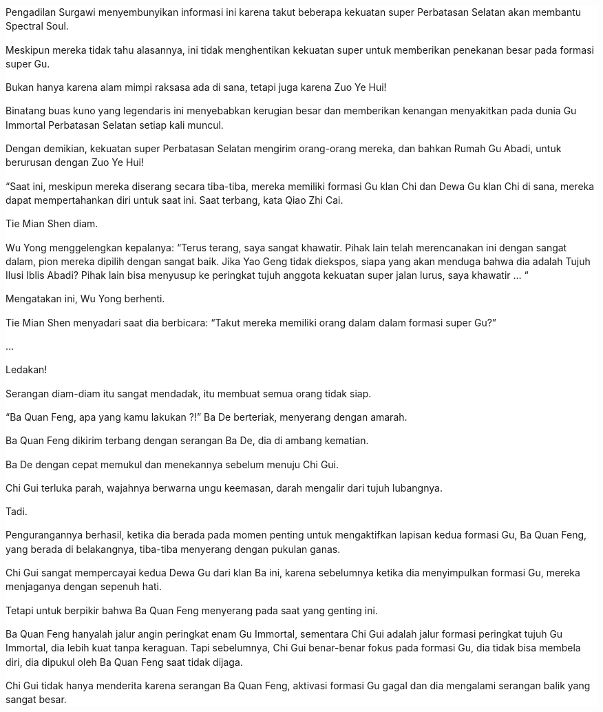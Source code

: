 Pengadilan Surgawi menyembunyikan informasi ini karena takut beberapa kekuatan super Perbatasan Selatan akan membantu Spectral Soul.

Meskipun mereka tidak tahu alasannya, ini tidak menghentikan kekuatan super untuk memberikan penekanan besar pada formasi super Gu.

Bukan hanya karena alam mimpi raksasa ada di sana, tetapi juga karena Zuo Ye Hui!

Binatang buas kuno yang legendaris ini menyebabkan kerugian besar dan memberikan kenangan menyakitkan pada dunia Gu Immortal Perbatasan Selatan setiap kali muncul.

Dengan demikian, kekuatan super Perbatasan Selatan mengirim orang-orang mereka, dan bahkan Rumah Gu Abadi, untuk berurusan dengan Zuo Ye Hui!

“Saat ini, meskipun mereka diserang secara tiba-tiba, mereka memiliki formasi Gu klan Chi dan Dewa Gu klan Chi di sana, mereka dapat mempertahankan diri untuk saat ini. Saat terbang, kata Qiao Zhi Cai.

Tie Mian Shen diam.

Wu Yong menggelengkan kepalanya: “Terus terang, saya sangat khawatir. Pihak lain telah merencanakan ini dengan sangat dalam, pion mereka dipilih dengan sangat baik. Jika Yao Geng tidak diekspos, siapa yang akan menduga bahwa dia adalah Tujuh Ilusi Iblis Abadi? Pihak lain bisa menyusup ke peringkat tujuh anggota kekuatan super jalan lurus, saya khawatir … “

Mengatakan ini, Wu Yong berhenti.

Tie Mian Shen menyadari saat dia berbicara: “Takut mereka memiliki orang dalam dalam formasi super Gu?”

…

Ledakan!

Serangan diam-diam itu sangat mendadak, itu membuat semua orang tidak siap.

“Ba Quan Feng, apa yang kamu lakukan ?!” Ba De berteriak, menyerang dengan amarah.



Ba Quan Feng dikirim terbang dengan serangan Ba ​​De, dia di ambang kematian.

Ba De dengan cepat memukul dan menekannya sebelum menuju Chi Gui.

Chi Gui terluka parah, wajahnya berwarna ungu keemasan, darah mengalir dari tujuh lubangnya.

Tadi.

Pengurangannya berhasil, ketika dia berada pada momen penting untuk mengaktifkan lapisan kedua formasi Gu, Ba Quan Feng, yang berada di belakangnya, tiba-tiba menyerang dengan pukulan ganas.

Chi Gui sangat mempercayai kedua Dewa Gu dari klan Ba ​​ini, karena sebelumnya ketika dia menyimpulkan formasi Gu, mereka menjaganya dengan sepenuh hati.

Tetapi untuk berpikir bahwa Ba Quan Feng menyerang pada saat yang genting ini.

Ba Quan Feng hanyalah jalur angin peringkat enam Gu Immortal, sementara Chi Gui adalah jalur formasi peringkat tujuh Gu Immortal, dia lebih kuat tanpa keraguan. Tapi sebelumnya, Chi Gui benar-benar fokus pada formasi Gu, dia tidak bisa membela diri, dia dipukul oleh Ba Quan Feng saat tidak dijaga.

Chi Gui tidak hanya menderita karena serangan Ba ​​Quan Feng, aktivasi formasi Gu gagal dan dia mengalami serangan balik yang sangat besar.
